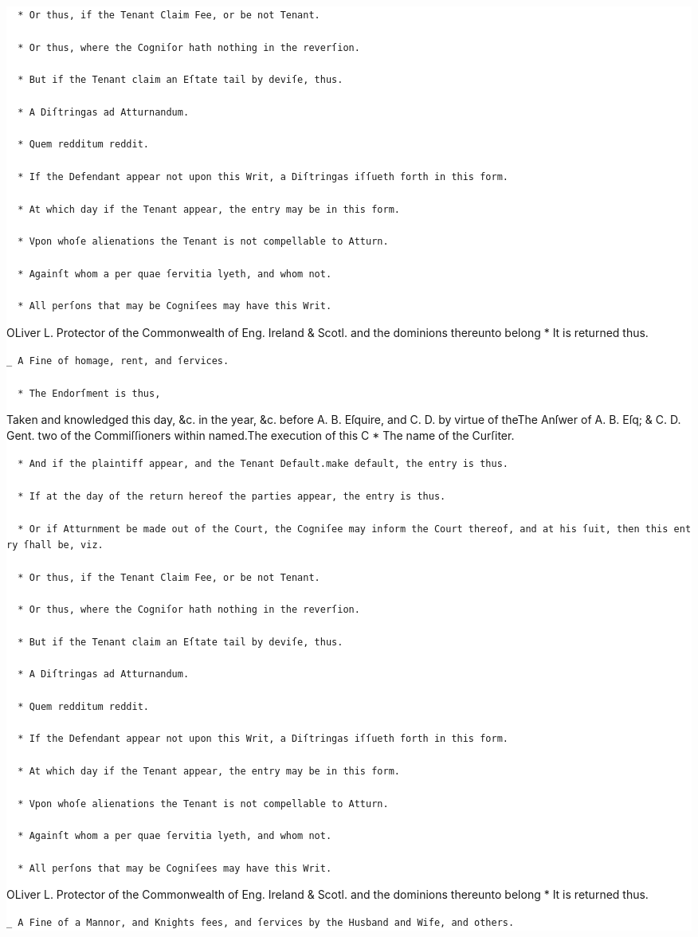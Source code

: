       * Or thus, if the Tenant Claim Fee, or be not Tenant.

      * Or thus, where the Cogniſor hath nothing in the reverſion.

      * But if the Tenant claim an Eſtate tail by deviſe, thus.

      * A Diſtringas ad Atturnandum.

      * Quem redditum reddit.

      * If the Defendant appear not upon this Writ, a Diſtringas iſſueth forth in this form.

      * At which day if the Tenant appear, the entry may be in this form.

      * Vpon whoſe alienations the Tenant is not compellable to Atturn.

      * Againſt whom a per quae ſervitia lyeth, and whom not.

      * All perſons that may be Cogniſees may have this Writ.
OLiver L. Protector of the Commonwealth of Eng. Ireland & Scotl. and the dominions
 thereunto belong
      * It is returned thus.

    _ A Fine of homage, rent, and ſervices.

      * The Endorſment is thus,
Taken and knowledged this day, &c. in the year, &c. before A. B. Eſquire, and C. D. by virtue of theThe Anſwer of A. B. Eſq; & C. D. Gent. two of the Commiſſioners within named.The execution of this C
      * The name of the Curſiter.

      * And if the plaintiff appear, and the Tenant Default.make default, the entry is thus.

      * If at the day of the return hereof the parties appear, the entry is thus.

      * Or if Atturnment be made out of the Court, the Cogniſee may inform the Court thereof, and at his ſuit, then this entry ſhall be, viz.

      * Or thus, if the Tenant Claim Fee, or be not Tenant.

      * Or thus, where the Cogniſor hath nothing in the reverſion.

      * But if the Tenant claim an Eſtate tail by deviſe, thus.

      * A Diſtringas ad Atturnandum.

      * Quem redditum reddit.

      * If the Defendant appear not upon this Writ, a Diſtringas iſſueth forth in this form.

      * At which day if the Tenant appear, the entry may be in this form.

      * Vpon whoſe alienations the Tenant is not compellable to Atturn.

      * Againſt whom a per quae ſervitia lyeth, and whom not.

      * All perſons that may be Cogniſees may have this Writ.
OLiver L. Protector of the Commonwealth of Eng. Ireland & Scotl. and the dominions
 thereunto belong
      * It is returned thus.

    _ A Fine of a Mannor, and Knights fees, and ſervices by the Husband and Wife, and others.
